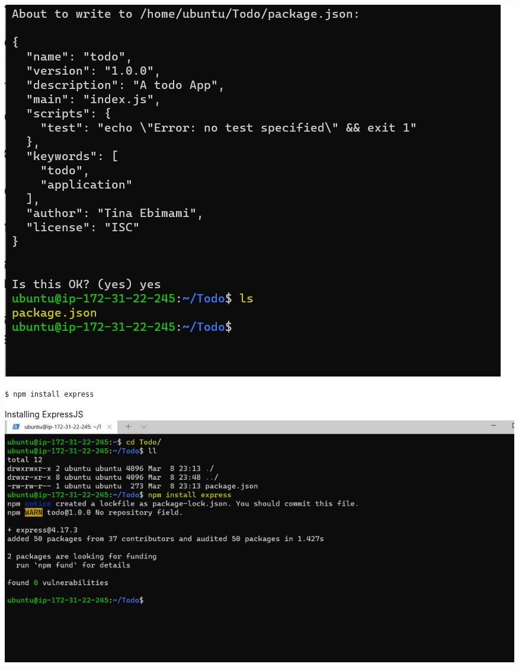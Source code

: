 ![verifying package.json file](./images/verifying-package.json-file.png)


```bash
$ npm install express
```
Installing ExpressJS
![installing ExpreesJS](./images/installing%20expressjs.png)
